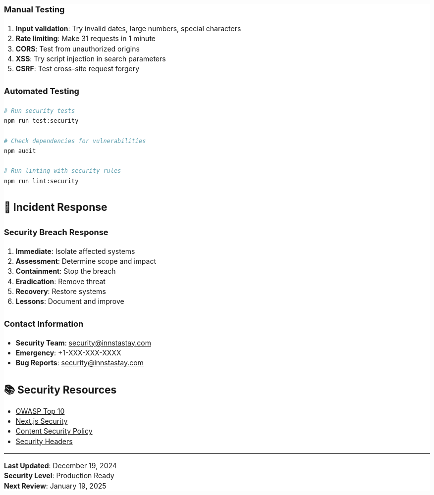 ### Manual Testing
1. **Input validation**: Try invalid dates, large numbers, special characters
2. **Rate limiting**: Make 31 requests in 1 minute
3. **CORS**: Test from unauthorized origins
4. **XSS**: Try script injection in search parameters
5. **CSRF**: Test cross-site request forgery

### Automated Testing
```bash
# Run security tests
npm run test:security

# Check dependencies for vulnerabilities
npm audit

# Run linting with security rules
npm run lint:security
```

## 🚨 Incident Response

### Security Breach Response
1. **Immediate**: Isolate affected systems
2. **Assessment**: Determine scope and impact
3. **Containment**: Stop the breach
4. **Eradication**: Remove threat
5. **Recovery**: Restore systems
6. **Lessons**: Document and improve

### Contact Information
- **Security Team**: security@innstastay.com
- **Emergency**: +1-XXX-XXX-XXXX
- **Bug Reports**: security@innstastay.com

## 📚 Security Resources

- [OWASP Top 10](https://owasp.org/www-project-top-ten/)
- [Next.js Security](https://nextjs.org/docs/advanced-features/security-headers)
- [Content Security Policy](https://developer.mozilla.org/en-US/docs/Web/HTTP/CSP)
- [Security Headers](https://developer.mozilla.org/en-US/docs/Web/HTTP/Headers)

---

**Last Updated**: December 19, 2024  
**Security Level**: Production Ready  
**Next Review**: January 19, 2025
